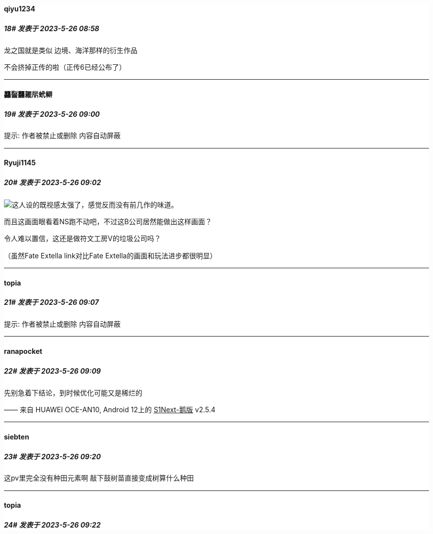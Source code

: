 ####  qiyu1234  
##### 18#       发表于 2023-5-26 08:58

龙之国就是类似 边境、海洋那样的衍生作品

不会挤掉正传的啦（正传6已经公布了）

*****

####  龘䶛䨻䎱㸞蚮䡶  
##### 19#       发表于 2023-5-26 09:00

提示: 作者被禁止或删除 内容自动屏蔽

*****

####  Ryuji1145  
##### 20#       发表于 2023-5-26 09:02

<img src="https://static.saraba1st.com/image/smiley/face2017/009.gif" referrerpolicy="no-referrer">这人设的既视感太强了，感觉反而没有前几作的味道。

而且这画面眼看着NS跑不动吧，不过这B公司居然能做出这样画面？

令人难以置信，这还是做符文工房V的垃圾公司吗？

（虽然Fate Extella link对比Fate Extella的画面和玩法进步都很明显）

*****

####  topia  
##### 21#       发表于 2023-5-26 09:07

提示: 作者被禁止或删除 内容自动屏蔽

*****

####  ranapocket  
##### 22#       发表于 2023-5-26 09:09

先别急着下结论，到时候优化可能又是稀烂的

—— 来自 HUAWEI OCE-AN10, Android 12上的 [S1Next-鹅版](https://github.com/ykrank/S1-Next/releases) v2.5.4

*****

####  siebten  
##### 23#       发表于 2023-5-26 09:20

这pv里完全没有种田元素啊 敲下鼓树苗直接变成树算什么种田

*****

####  topia  
##### 24#       发表于 2023-5-26 09:22
